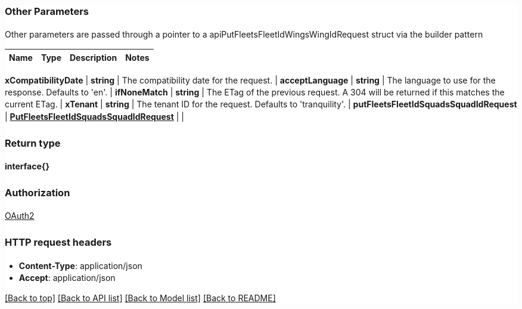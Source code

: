 ### Other Parameters

Other parameters are passed through a pointer to a apiPutFleetsFleetIdWingsWingIdRequest struct via the builder pattern


Name | Type | Description  | Notes
------------- | ------------- | ------------- | -------------


 **xCompatibilityDate** | **string** | The compatibility date for the request. | 
 **acceptLanguage** | **string** | The language to use for the response. Defaults to &#39;en&#39;. | 
 **ifNoneMatch** | **string** | The ETag of the previous request. A 304 will be returned if this matches the current ETag. | 
 **xTenant** | **string** | The tenant ID for the request. Defaults to &#39;tranquility&#39;. | 
 **putFleetsFleetIdSquadsSquadIdRequest** | [**PutFleetsFleetIdSquadsSquadIdRequest**](PutFleetsFleetIdSquadsSquadIdRequest.md) |  | 

### Return type

**interface{}**

### Authorization

[OAuth2](../README.md#OAuth2)

### HTTP request headers

- **Content-Type**: application/json
- **Accept**: application/json

[[Back to top]](#) [[Back to API list]](../README.md#documentation-for-api-endpoints)
[[Back to Model list]](../README.md#documentation-for-models)
[[Back to README]](../README.md)

